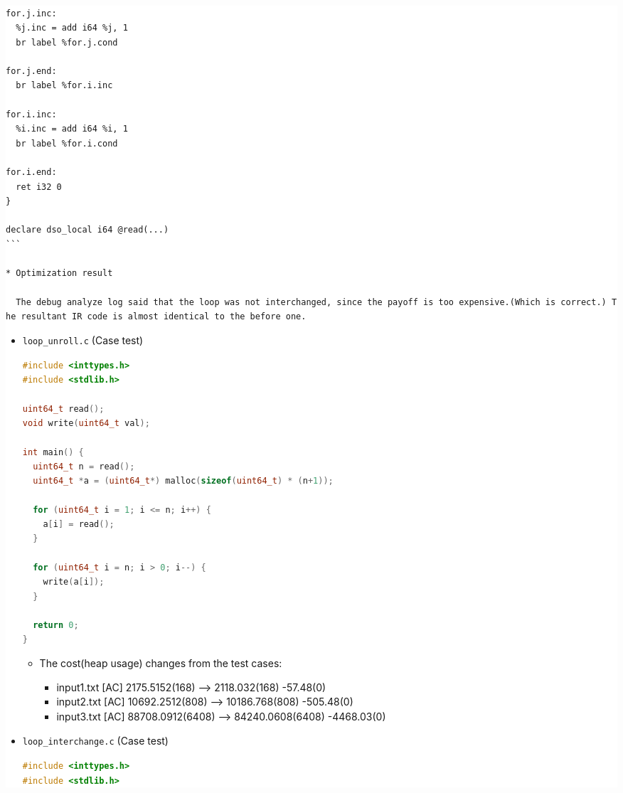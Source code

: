     for.j.inc:
      %j.inc = add i64 %j, 1
      br label %for.j.cond
    
    for.j.end:
      br label %for.i.inc
    
    for.i.inc:
      %i.inc = add i64 %i, 1
      br label %for.i.cond
    
    for.i.end:
      ret i32 0
    }
    
    declare dso_local i64 @read(...)
    ```

    * Optimization result

      The debug analyze log said that the loop was not interchanged, since the payoff is too expensive.(Which is correct.) The resultant IR code is almost identical to the before one.

  * `loop_unroll.c` (Case test)

    ```c
    #include <inttypes.h>
    #include <stdlib.h>
    
    uint64_t read();
    void write(uint64_t val);
    
    int main() {
      uint64_t n = read();
      uint64_t *a = (uint64_t*) malloc(sizeof(uint64_t) * (n+1));
    
      for (uint64_t i = 1; i <= n; i++) {
        a[i] = read();
      }
    
      for (uint64_t i = n; i > 0; i--) {
        write(a[i]);
      }
    
      return 0;
    }
    ```

    * The cost(heap usage) changes from the test cases:

      * input1.txt [AC]    2175.5152(168)  --> 2118.032(168)    -57.48(0)
      * input2.txt [AC]    10692.2512(808) --> 10186.768(808)   -505.48(0)
      * input3.txt [AC]    88708.0912(6408) --> 84240.0608(6408)  -4468.03(0)


  * `loop_interchange.c` (Case test)

    ```c
    #include <inttypes.h>
    #include <stdlib.h>
    